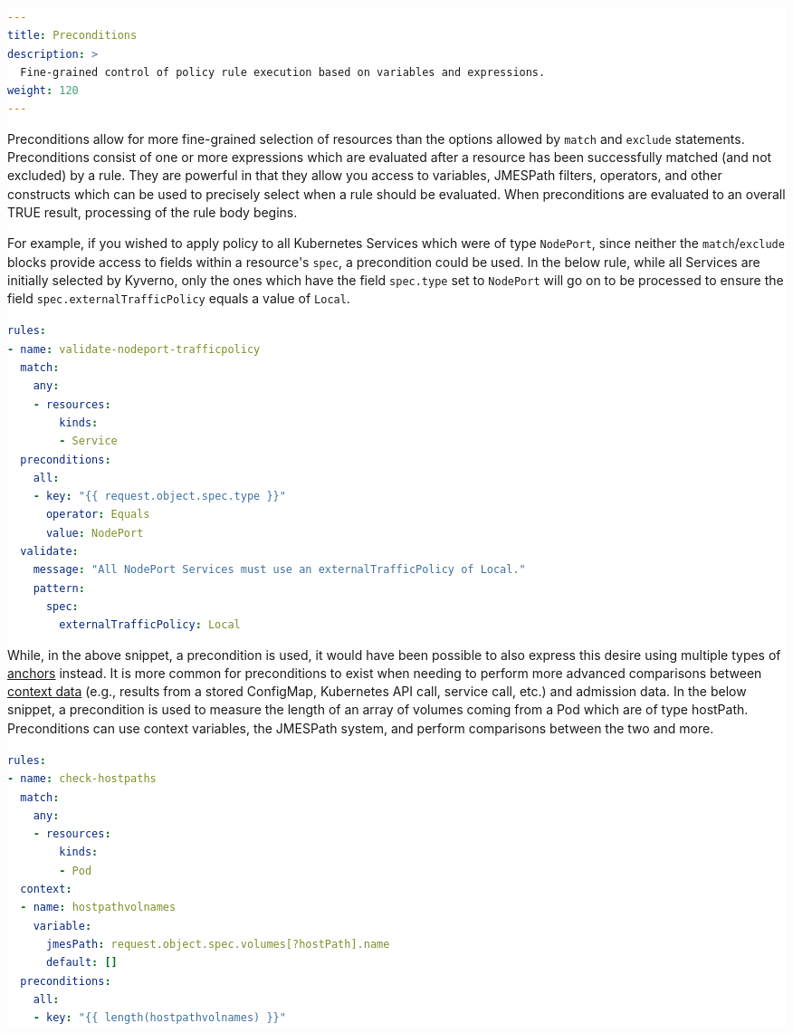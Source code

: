 ```yaml
---
title: Preconditions
description: >
  Fine-grained control of policy rule execution based on variables and expressions.
weight: 120
---
```


Preconditions allow for more fine-grained selection of resources than the options allowed by `match` and `exclude` statements. Preconditions consist of one or more expressions which are evaluated after a resource has been successfully matched (and not excluded) by a rule. They are powerful in that they allow you access to variables, JMESPath filters, operators, and other constructs which can be used to precisely select when a rule should be evaluated. When preconditions are evaluated to an overall TRUE result, processing of the rule body begins.

For example, if you wished to apply policy to all Kubernetes Services which were of type `NodePort`, since neither the `match`/`exclude` blocks provide access to fields within a resource's `spec`, a precondition could be used. In the below rule, while all Services are initially selected by Kyverno, only the ones which have the field `spec.type` set to `NodePort` will go on to be processed to ensure the field `spec.externalTrafficPolicy` equals a value of `Local`.

```yaml
rules:
- name: validate-nodeport-trafficpolicy
  match:
    any:
    - resources:
        kinds:
        - Service
  preconditions:
    all:
    - key: "{{ request.object.spec.type }}"
      operator: Equals
      value: NodePort
  validate:
    message: "All NodePort Services must use an externalTrafficPolicy of Local."
    pattern:
      spec:
        externalTrafficPolicy: Local
```

While, in the above snippet, a precondition is used, it would have been possible to also express this desire using multiple types of [anchors](/docs/policy_types/cluster_policy/validate.md#anchors) instead. It is more common for preconditions to exist when needing to perform more advanced comparisons between [context data](external-data-sources.md) (e.g., results from a stored ConfigMap, Kubernetes API call, service call, etc.) and admission data. In the below snippet, a precondition is used to measure the length of an array of volumes coming from a Pod which are of type hostPath. Preconditions can use context variables, the JMESPath system, and perform comparisons between the two and more.

```yaml
rules:
- name: check-hostpaths
  match:
    any:
    - resources:
        kinds:
        - Pod
  context:
  - name: hostpathvolnames
    variable:
      jmesPath: request.object.spec.volumes[?hostPath].name
      default: []
  preconditions:
    all:
    - key: "{{ length(hostpathvolnames) }}"
```